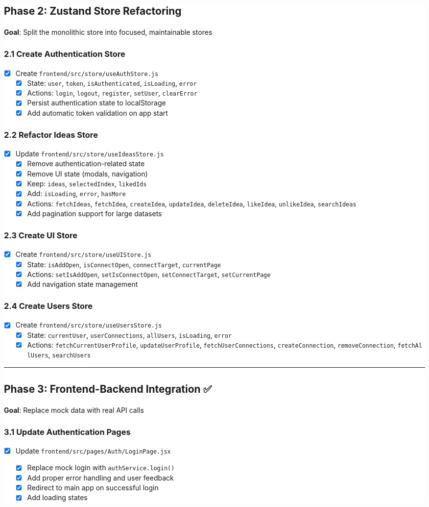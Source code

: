 ## Phase 2: Zustand Store Refactoring

**Goal**: Split the monolithic store into focused, maintainable stores

### 2.1 Create Authentication Store

- [x] Create `frontend/src/store/useAuthStore.js`
  - [x] State: `user`, `token`, `isAuthenticated`, `isLoading`, `error`
  - [x] Actions: `login`, `logout`, `register`, `setUser`, `clearError`
  - [x] Persist authentication state to localStorage
  - [x] Add automatic token validation on app start

### 2.2 Refactor Ideas Store

- [x] Update `frontend/src/store/useIdeasStore.js`
  - [x] Remove authentication-related state
  - [x] Remove UI state (modals, navigation)
  - [x] Keep: `ideas`, `selectedIndex`, `likedIds`
  - [x] Add: `isLoading`, `error`, `hasMore`
  - [x] Actions: `fetchIdeas`, `fetchIdea`, `createIdea`, `updateIdea`, `deleteIdea`, `likeIdea`, `unlikeIdea`, `searchIdeas`
  - [x] Add pagination support for large datasets

### 2.3 Create UI Store

- [x] Create `frontend/src/store/useUIStore.js`
  - [x] State: `isAddOpen`, `isConnectOpen`, `connectTarget`, `currentPage`
  - [x] Actions: `setIsAddOpen`, `setIsConnectOpen`, `setConnectTarget`, `setCurrentPage`
  - [x] Add navigation state management

### 2.4 Create Users Store

- [x] Create `frontend/src/store/useUsersStore.js`
  - [x] State: `currentUser`, `userConnections`, `allUsers`, `isLoading`, `error`
  - [x] Actions: `fetchCurrentUserProfile`, `updateUserProfile`, `fetchUserConnections`, `createConnection`, `removeConnection`, `fetchAllUsers`, `searchUsers`

---

## Phase 3: Frontend-Backend Integration ✅

**Goal**: Replace mock data with real API calls

### 3.1 Update Authentication Pages

- [x] Update `frontend/src/pages/Auth/LoginPage.jsx`

  - [x] Replace mock login with `authService.login()`
  - [x] Add proper error handling and user feedback
  - [x] Redirect to main app on successful login
  - [x] Add loading states
